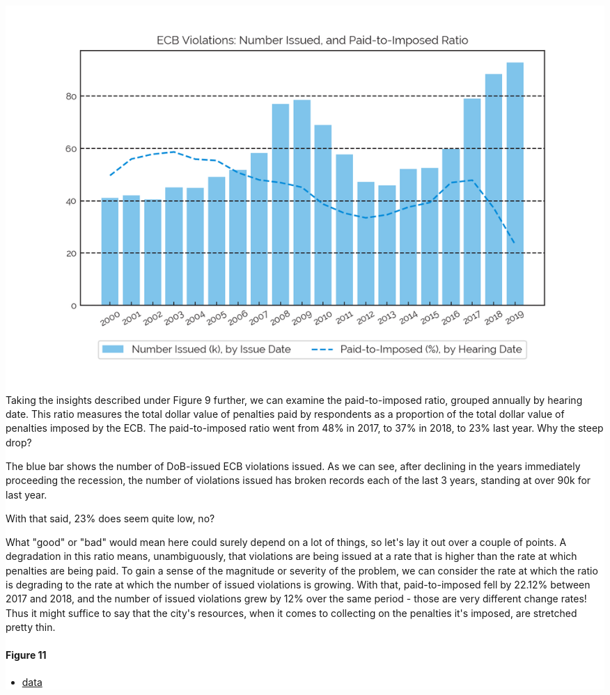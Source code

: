 ![ ](figures/penalty_paid_to_imposed_yearly.png  "penalty_paid_to_imposed")

Taking the insights described under Figure 9 further, we can examine the paid-to-imposed ratio, grouped annually by hearing date. This ratio measures the total dollar value of penalties paid by respondents as a proportion of the total dollar value of penalties imposed by the ECB. The paid-to-imposed ratio went from 48% in 2017, to 37% in 2018, to 23% last year. Why the steep drop?

The blue bar shows the number of DoB-issued ECB violations issued. As we can see, after declining in the years immediately proceeding the recession, the number of violations issued has broken records each of the last 3 years, standing at over 90k for last year.

With that said, 23% does seem quite low, no?

What "good" or "bad" would mean here could surely depend on a lot of things, so let's lay it out over a couple of points. A degradation in this ratio means, unambiguously, that violations are being issued at a rate that is higher than the rate at which penalties are being paid. To gain a sense of the magnitude or severity of the problem, we can consider the rate at which the ratio is degrading to the rate at which the number of issued violations is growing. With that, paid-to-imposed fell by 22.12% between 2017 and 2018, and the number of issued violations grew by 12% over the same period - those are very different change rates! Thus it might suffice to say that the city's resources, when it comes to collecting on the penalties it's imposed, are stretched pretty thin.

#### Figure 11

- [data](#figure-11-data)